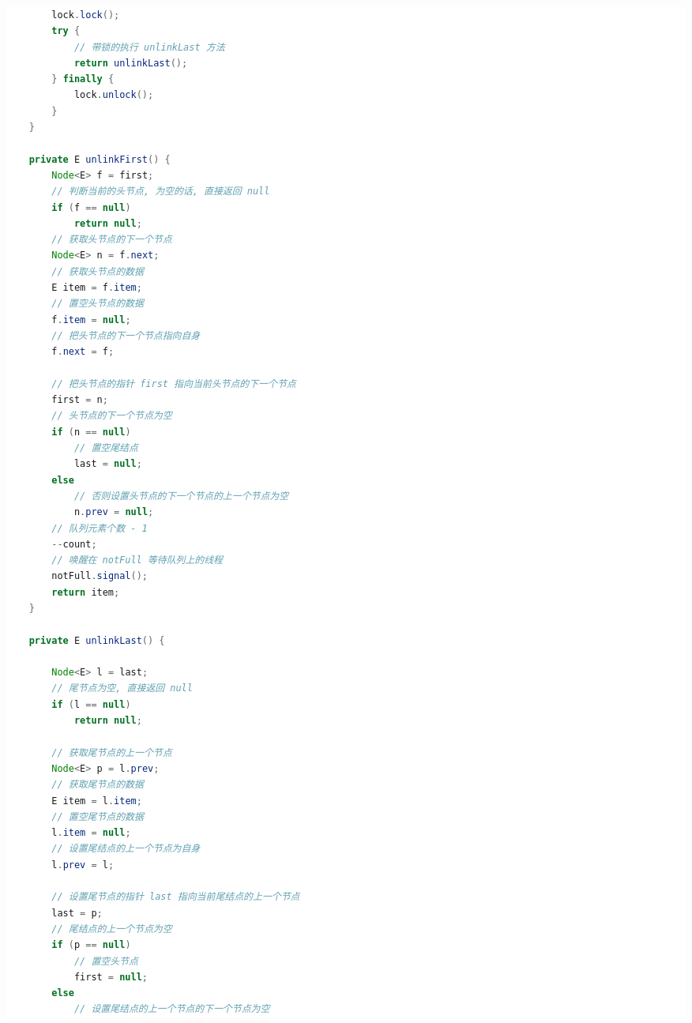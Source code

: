 ```java
        lock.lock();
        try {
            // 带锁的执行 unlinkLast 方法
            return unlinkLast();
        } finally {
            lock.unlock();
        }
    }

    private E unlinkFirst() {
        Node<E> f = first;
        // 判断当前的头节点, 为空的话, 直接返回 null
        if (f == null)
            return null;
        // 获取头节点的下一个节点    
        Node<E> n = f.next;
        // 获取头节点的数据
        E item = f.item;
        // 置空头节点的数据
        f.item = null;
        // 把头节点的下一个节点指向自身
        f.next = f;

        // 把头节点的指针 first 指向当前头节点的下一个节点
        first = n;
        // 头节点的下一个节点为空
        if (n == null)
            // 置空尾结点
            last = null;
        else
            // 否则设置头节点的下一个节点的上一个节点为空
            n.prev = null;
        // 队列元素个数 - 1    
        --count;
        // 唤醒在 notFull 等待队列上的线程
        notFull.signal();
        return item;
    }

    private E unlinkLast() {

        Node<E> l = last;
        // 尾节点为空, 直接返回 null
        if (l == null)
            return null;

        // 获取尾节点的上一个节点
        Node<E> p = l.prev;
        // 获取尾节点的数据
        E item = l.item;
        // 置空尾节点的数据
        l.item = null;
        // 设置尾结点的上一个节点为自身
        l.prev = l;

        // 设置尾节点的指针 last 指向当前尾结点的上一个节点
        last = p;
        // 尾结点的上一个节点为空
        if (p == null)
            // 置空头节点
            first = null;
        else
            // 设置尾结点的上一个节点的下一个节点为空
```